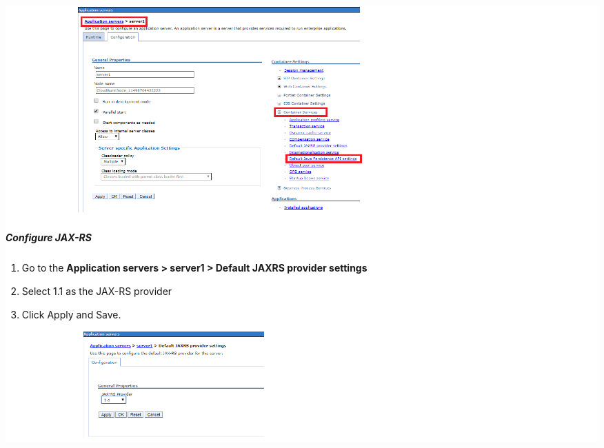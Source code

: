 <img src="images/image13.png" width="623" height="302" />

##### Configure JAX-RS

1.  Go to the **Application servers &gt; server1 &gt; Default JAXRS
    provider settings**

2.  Select 1.1 as the JAX-RS provider

3.  Click Apply and Save.

<img src="images/image14.png" width="485" height="155" />
